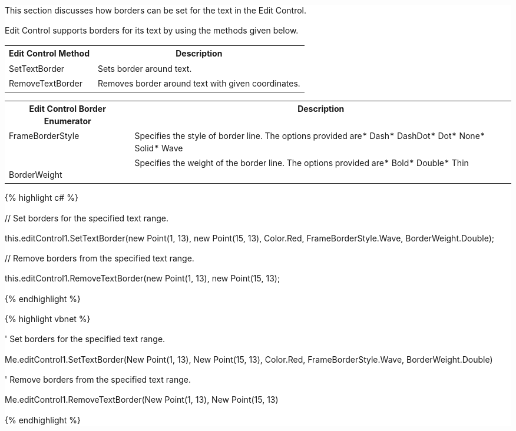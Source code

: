 This section discusses how borders can be set for the text in the Edit Control.

Edit Control supports borders for its text by using the methods given below.



<table>
<tr>
<th>
Edit Control Method</th><th>
Description</th></tr>
<tr>
<td>
SetTextBorder</td><td>
Sets border around text.</td></tr>
<tr>
<td>
RemoveTextBorder</td><td>
Removes border around text with given coordinates.</td></tr>
</table>


<table>
<tr>
<th>
Edit Control Border Enumerator</th><th>
Description</th></tr>
<tr>
<td>
FrameBorderStyle</td><td>
Specifies the style of border line. The options provided are* Dash* DashDot* Dot* None* Solid* Wave</td></tr>
<tr>
<td>
<br>BorderWeight</td><td>
Specifies the weight of the border line. The options provided are* Bold* Double* Thin</td></tr>
</table>



{% highlight c# %}



// Set borders for the specified text range.

this.editControl1.SetTextBorder(new Point(1, 13), new Point(15, 13), Color.Red, FrameBorderStyle.Wave, BorderWeight.Double);



// Remove borders from the specified text range.

this.editControl1.RemoveTextBorder(new Point(1, 13), new Point(15, 13);

{% endhighlight %}

{% highlight vbnet %}



' Set borders for the specified text range.

Me.editControl1.SetTextBorder(New Point(1, 13), New Point(15, 13), Color.Red, FrameBorderStyle.Wave, BorderWeight.Double)



' Remove borders from the specified text range.

Me.editControl1.RemoveTextBorder(New Point(1, 13), New Point(15, 13)

{% endhighlight %}

